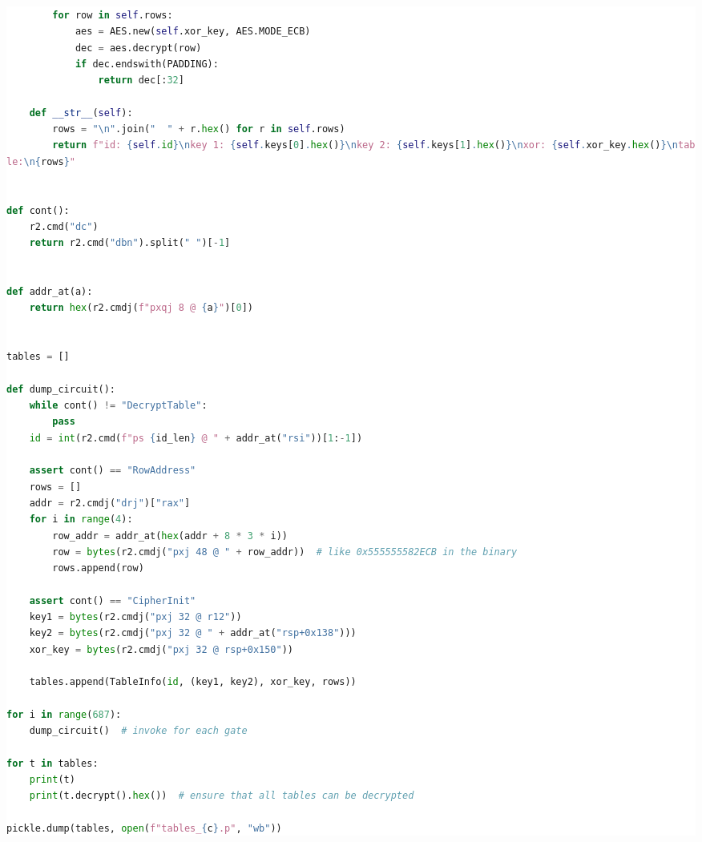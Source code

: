 ```python
        for row in self.rows:
            aes = AES.new(self.xor_key, AES.MODE_ECB)
            dec = aes.decrypt(row)
            if dec.endswith(PADDING):
                return dec[:32]

    def __str__(self):
        rows = "\n".join("  " + r.hex() for r in self.rows)
        return f"id: {self.id}\nkey 1: {self.keys[0].hex()}\nkey 2: {self.keys[1].hex()}\nxor: {self.xor_key.hex()}\ntable:\n{rows}"


def cont():
    r2.cmd("dc")
    return r2.cmd("dbn").split(" ")[-1]


def addr_at(a):
    return hex(r2.cmdj(f"pxqj 8 @ {a}")[0])
    

tables = []

def dump_circuit():
    while cont() != "DecryptTable":
        pass
    id = int(r2.cmd(f"ps {id_len} @ " + addr_at("rsi"))[1:-1])

    assert cont() == "RowAddress"
    rows = []
    addr = r2.cmdj("drj")["rax"]
    for i in range(4):
        row_addr = addr_at(hex(addr + 8 * 3 * i))
        row = bytes(r2.cmdj("pxj 48 @ " + row_addr))  # like 0x555555582ECB in the binary 
        rows.append(row)

    assert cont() == "CipherInit"
    key1 = bytes(r2.cmdj("pxj 32 @ r12"))
    key2 = bytes(r2.cmdj("pxj 32 @ " + addr_at("rsp+0x138")))
    xor_key = bytes(r2.cmdj("pxj 32 @ rsp+0x150"))

    tables.append(TableInfo(id, (key1, key2), xor_key, rows))

for i in range(687):
    dump_circuit()  # invoke for each gate

for t in tables:
    print(t)
    print(t.decrypt().hex())  # ensure that all tables can be decrypted

pickle.dump(tables, open(f"tables_{c}.p", "wb"))
```
